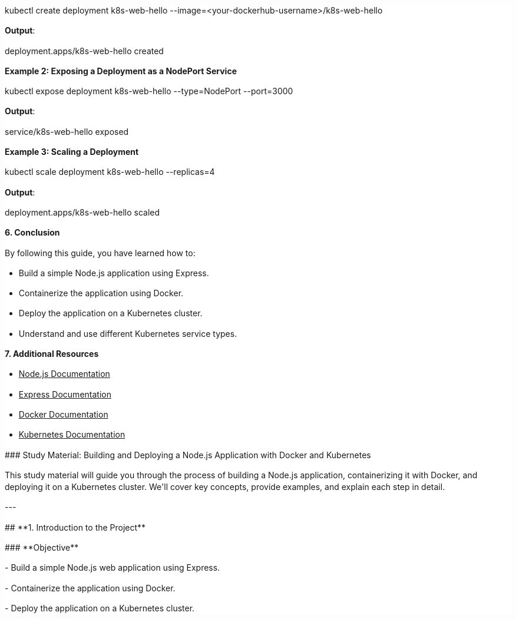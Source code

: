 kubectl create deployment k8s-web-hello
\--image=\<your-dockerhub-username\>/k8s-web-hello

**Output**:

deployment.apps/k8s-web-hello created

**Example 2: Exposing a Deployment as a NodePort Service**

kubectl expose deployment k8s-web-hello \--type=NodePort \--port=3000

**Output**:

service/k8s-web-hello exposed

**Example 3: Scaling a Deployment**

kubectl scale deployment k8s-web-hello \--replicas=4

**Output**:

deployment.apps/k8s-web-hello scaled

**6. Conclusion**

By following this guide, you have learned how to:

- Build a simple Node.js application using Express.

- Containerize the application using Docker.

- Deploy the application on a Kubernetes cluster.

- Understand and use different Kubernetes service types.

**7. Additional Resources**

- [Node.js Documentation](https://nodejs.org/en/docs/)

- [Express Documentation](https://expressjs.com/)

- [Docker Documentation](https://docs.docker.com/)

- [Kubernetes Documentation](https://kubernetes.io/docs/home/)

\### Study Material: Building and Deploying a Node.js Application with
Docker and Kubernetes

This study material will guide you through the process of building a
Node.js application, containerizing it with Docker, and deploying it on
a Kubernetes cluster. We\'ll cover key concepts, provide examples, and
explain each step in detail.

\-\--

\## \*\*1. Introduction to the Project\*\*

\### \*\*Objective\*\*

\- Build a simple Node.js web application using Express.

\- Containerize the application using Docker.

\- Deploy the application on a Kubernetes cluster.
